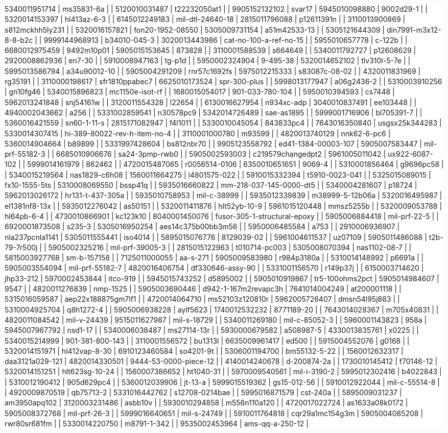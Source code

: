 5340011951714 | ms35831-6a |  | 5120010031487 | t22232050at1 |  | 9905152132102 | svar17 | 
5945010098880 | 9002d29-1 |  | 5320014153397 | hl413az-6-3 |  | 6145012249183 | mil-dtl-24640-18 | 
2815011796088 | p12611391n |  | 3110013900869 | s812mckhh5ly231 |  | 5320016157821 | fon20-1952-08550 | 
5305009731154 | a51m42533-13 |  | 5305121644309 | din7991-m3x12-8-8-b2c |  | 9999144968913 | b34010-045-3 | 
3020013443986 | cat-no-100-a-ref-no-15 |  | 5955010657778 | c-122b |  | 6680012975459 | 9492m10p01 | 
5905015153645 | 873828 |  | 3110001588539 | s664649 |  | 5340011792727 | p12608629 | 
2920008862936 | en7-30 |  | 5910008947163 | tg-p1d |  | 5950002324904 | 9-495-38 | 
5320014652102 | tlv310l-5-7e |  | 5995013586794 | a34u90012-10 |  | 5905004291209 | rnr57c1692fs | 
5975012215333 | s83087c-08-02 |  | 4320011831969 | rg35191 |  | 3110000198617 | sfr1810ppabec7 | 
6625010173524 | spr-300-plus |  | 5998013177947 | a06g2436-2 |  | 5310003910256 | gn10fg46 | 
5340015896823 | mc1150e-isot-rf |  | 1680015054017 | 901-033-780-104 |  | 5950010394593 | cs7448 | 
5962013241848 | snj54161w |  | 3120011554328 | l22654 |  | 6130016627954 | n934xc-adp | 
3040010837491 | ee103448 |  | 4940002043662 | a256 |  | 5331002859541 | n30578pc9 | 
5342014726489 | sae-as1895 |  | 5999001716906 | bl705391-7 |  | 5360016421559 | sn60-1-11-s | 
2815171082947 | f4l1011 |  | 5330010045054 | 843833pc4 |  | 7643016350840 | usgsx25k344283 | 
5330014307415 | hi-389-80022-rev-h-item-no-4 |  | 3110001000780 | m93599 |  | 4820013740129 | nnk62-6-pc6 | 
5360014904664 | b89899 |  | 5331997428604 | bs812nbr70 |  | 9905123558792 | ed41-1384-00003-107 | 
5905007583447 | mil-prf-55182-3 |  | 6685010906676 | sa24-3pmp-rwb0 |  | 5905002593003 | c219579changedpt2 | 
5961005011042 | ux922-6087-102 |  | 5999014161979 | 862462 |  | 4720015487065 | r0056514-0106 | 
6350010651651 | 9069-4 |  | 5310001856464 | g9696pc58 |  | 5340015219564 | nas1829-c6h08 | 
1560011664275 | l4801575-022 |  | 5910015332394 | t5910-0023-041 |  | 5325015089015 | fx10-1555-5ts | 
5310008069550 | bssp41q |  | 5935016660822 | mm-218-037-145-0000-dt5 |  | 5340004281607 | p18724 | 
5962013026172 | hr131-t-437-305a |  | 5935010758953 | mil-c-38999 |  | 5935012339839 | m38999-5-12b06a | 
5320016495987 | el1381nf8-13x |  | 5935012276042 | as50151 |  | 5320011411876 | hlt52yb-10-9 | 
5961015120448 | mmsz5255b |  | 5320009053788 | hl64pb-6-4 |  | 4730010866901 | kc123k10 | 
8040001450076 | fusor-305-1-structural-epoxy |  | 5905006884418 | mil-prf-22-5 |  | 6920001873508 | s235-3 | 
5305016950254 | aes14c375b00bb3m56 |  | 5950006485584 | a753 |  | 2910006936907 | nla237pcnla1141 | 
5305011555441 | iso4014 |  | 5895015076776 | 8129039-02 |  | 5961004611537 | uz07109 | 
5905011486088 | t2b-79-7r500j |  | 5905002325216 | mil-prf-39005-3 |  | 2815015122963 | t010714-pc003 | 
5305008070394 | nas1102-08-7 |  | 5815003927768 | sm-b-157158 |  | 7125011000055 | aa-s-271 | 
5905009583980 | r984p3180a |  | 5310014148992 | p6691a |  | 5905003554094 | mil-prf-55182-7 | 
4820016406754 | df330646-assy-90 |  | 5331001156570 | r149p37j |  | 6150003714620 | jhp33-212 | 
5970002453844 | itco-919 |  | 5945015743252 | d5895002 |  | 5905010919867 | tr5-100ohms2pct | 
5905014984607 | 9547 |  | 4820011276839 | nmp-1525 |  | 5905003690446 | d942-1-167m2revapc3h | 
7641014004249 | at200001118 |  | 5315016059587 | aep22x188875gm7lf1 |  | 4720014064710 | ms52103z120810r | 
5962005726407 | dmsn54l95j883 |  | 5310004925704 | q8h1272-4 |  | 5905006938228 | aylf5623 | 
1740012532232 | 8771189-20 |  | 7643014028367 | m705x40831 |  | 4820011084542 | mil-v-24439 | 
9515011627987 | mil-s-18729 |  | 5340011269180 | mil-c-85052-3 |  | 5960001143823 | 958a | 
5945007967792 | nsd1-17 |  | 5340006038487 | ms27114-13r |  | 5930000679582 | a508987-5 | 
4330013835761 | x0225 |  | 5340015214999 | 901-381-800-143 |  | 3110001556572 | bu1313l | 
6635009961417 | ed500 |  | 5915004552076 | g0168 |  | 5320014151971 | hl412vap-8-30 | 
6910123460584 | so4201-9t |  | 5306001194700 | bm55132-5-22 |  | 1560012632317 | daa3121a029-121 | 
4820014330501 | 9444-53-0000-piece-12 |  | 4140014240678 | d-200874-2a |  | 1730010145412 | f70146-12 | 
5320014151251 | hlt623sg-10-24 |  | 1560007386652 | ht1040-31 |  | 5970009540561 | mil-i-3190-2 | 
5995012302416 | b4022843 |  | 5310012190412 | 905d629pc4 |  | 5360012039906 | jt-13-a | 
5999015519362 | gs15-012-56 |  | 5910012922044 | mil-c-55514-8 |  | 4920009870519 | qb75713-2 | 
5331016442762 | s12708-0214bae |  | 5995016871579 | cst-240a |  | 5895009031237 | am3950apq102 | 
3120003231486 | asbb10v |  | 5930010294858 | m556n110a120 |  | 4720017022724 | as1633a08k0172 | 
5905008372768 | mil-prf-26-3 |  | 5999016640651 | mil-s-24749 |  | 5910011764818 | cqr29a1mc154g3m | 
5905004085208 | rwr80sr681fm |  | 5330014220750 | m8791-1-342 |  | 9535002453964 | ams-qq-a-250-12 | 